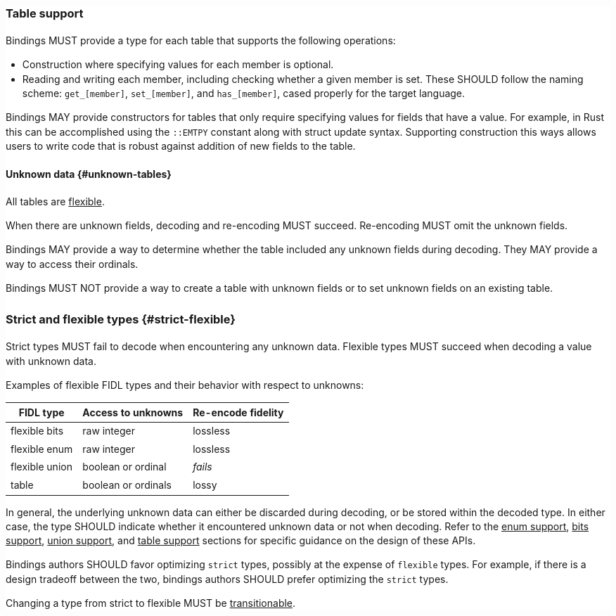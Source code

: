 ### Table support

Bindings MUST provide a type for each table that supports the following
operations:

* Construction where specifying values for each member is optional.
* Reading and writing each member, including checking whether a given member is
  set. These SHOULD follow the naming scheme: `get_[member]`, `set_[member]`,
  and `has_[member]`, cased properly for the target language.

Bindings MAY provide constructors for tables that only require specifying values
for fields that have a value. For example, in Rust this can be accomplished
using the `::EMTPY` constant along with struct update syntax. Supporting
construction this ways allows users to write code that is robust against
addition of new fields to the table.

#### Unknown data {#unknown-tables}

All tables are [flexible](#strict-flexible).

When there are unknown fields, decoding and re-encoding MUST succeed.
Re-encoding MUST omit the unknown fields.

Bindings MAY provide a way to determine whether the table included any unknown
fields during decoding. They MAY provide a way to access their ordinals.

Bindings MUST NOT provide a way to create a table with unknown fields or to set
unknown fields on an existing table.

### Strict and flexible types {#strict-flexible}

Strict types MUST fail to decode when encountering any unknown data.
Flexible types MUST succeed when decoding a value with unknown data.

Examples of flexible FIDL types and their behavior with respect to unknowns:

FIDL type      | Access to unknowns  | Re-encode fidelity
---------------|---------------------|-------------------
flexible bits  | raw integer         | lossless
flexible enum  | raw integer         | lossless
flexible union | boolean or ordinal  | _fails_
table          | boolean or ordinals | lossy

In general, the underlying unknown data can either be discarded during decoding,
or be stored within the decoded type. In either case, the type SHOULD indicate
whether it encountered unknown data or not when decoding. Refer to the [enum
support](#unknown-enums), [bits support](#unknown-bits), [union
support](#unknown-unions), and [table support](#unknown-tables) sections for
specific guidance on the design of these APIs.

Bindings authors SHOULD favor optimizing `strict` types, possibly at the expense
of `flexible` types. For example, if there is a design tradeoff between the two,
bindings authors SHOULD prefer optimizing the `strict` types.

Changing a type from strict to flexible MUST be [transitionable][soft-transitions].


[jsonir]: /docs/reference/fidl/language/json-ir.md
[rfc0024]: /docs/contribute/governance/rfcs/0024_mandatory_source_compatibility.md
[rfc0040]: /docs/contribute/governance/rfcs/0040_identifier_uniqueness.md
[rfc0057]: /docs/contribute/governance/rfcs/0057_default_no_handles.md
[RFC2119]: https://tools.ietf.org/html/rfc2119
[go-generated-code-comment]: https://github.com/golang/go/issues/13560#issuecomment-288457920
[attributes]: /docs/reference/fidl/language/attributes.md
[Life of a handle]: /docs/concepts/fidl/life-of-a-handle.md
[llcpp]: /docs/reference/fidl/bindings/cpp-bindings.md
[source-compatible]: /docs/development/languages/fidl/guides/compatibility/README.md#strict-flexible
[soft-transitions]: /docs/contribute/governance/rfcs/0002_platform_versioning.md#terminology
[strict-event]: /docs/contribute/governance/rfcs/0138_handling_unknown_interactions.md#changes-to-bindings
[unknown-attr]: /docs/reference/fidl/language/attributes.md#unknown